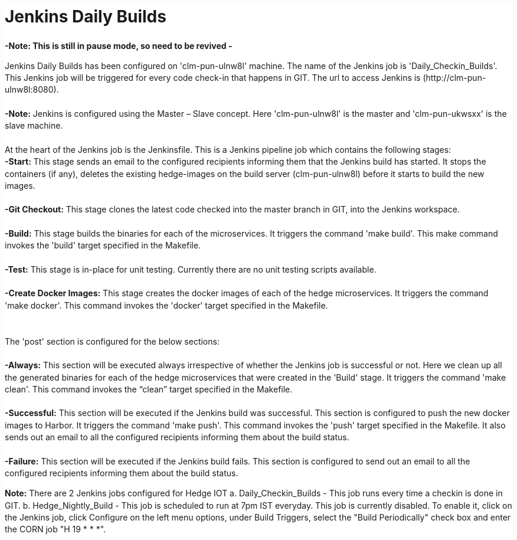     
# Jenkins Daily Builds
**-Note: This is still in pause mode, so need to be revived -**

Jenkins Daily Builds has been configured on 'clm-pun-ulnw8l' machine. The name of the Jenkins job is 'Daily_Checkin_Builds'.  This Jenkins job will be triggered for every code check-in that happens in GIT.  The url to access Jenkins is (http://clm-pun-ulnw8l:8080). \
\
**-Note:** Jenkins is configured using the Master – Slave concept.  Here 'clm-pun-ulnw8l' is the master and 'clm-pun-ukwsxx' is the slave machine.\
\
At the heart of the Jenkins job is the Jenkinsfile. This is a Jenkins pipeline job which contains the following stages:\
**-Start:** This stage sends an email to the configured recipients informing them that the Jenkins build has started. It stops the containers (if any), deletes the existing hedge-images on the build server (clm-pun-ulnw8l) before it starts to build the new images.\
\
**-Git Checkout:** This stage clones the latest code checked into the master branch in GIT, into the Jenkins workspace. \
\
**-Build:** This stage builds the binaries for each of the microservices. It triggers the command 'make build'. This make command invokes the 'build' target specified in the Makefile.\
\
**-Test:** This stage is in-place for unit testing. Currently there are no unit testing scripts available.\
\
**-Create Docker Images:** This stage creates the docker images of each of the hedge microservices. It triggers the command 'make docker'. This command invokes the 'docker' target specified in the Makefile.\
\
<br />
The 'post' section is configured for the below sections:\
\
**-Always:** This section will be executed always irrespective of whether the Jenkins job is successful or not. Here we clean up all the generated binaries for each of the hedge microservices that were created in the 'Build' stage.  It triggers the command 'make clean'. This command invokes the “clean” target specified in the Makefile.\
\
**-Successful:** This section will be executed if the Jenkins build was successful. This section is configured to push the new docker images to Harbor. It triggers the command 'make push'. This command invokes the 'push' target specified in the Makefile. It also sends out an email to all the configured recipients informing them about the build status.\
\
**-Failure:** This section will be executed if the Jenkins build fails. This section is configured to send out an email to all the configured recipients informing them about the build status. 

**Note:**
    There are 2 Jenkins jobs configured for Hedge IOT
        a. Daily_Checkin_Builds - This job runs every time a checkin is done in GIT.
        b. Hedge_Nightly_Build - This job is scheduled to run at 7pm IST everyday. This job is currently disabled. To enable it, click on the Jenkins job, click Configure on              the left menu options, under Build Triggers, select the "Build Periodically" check box and enter the CORN job "H 19 * * *".
    